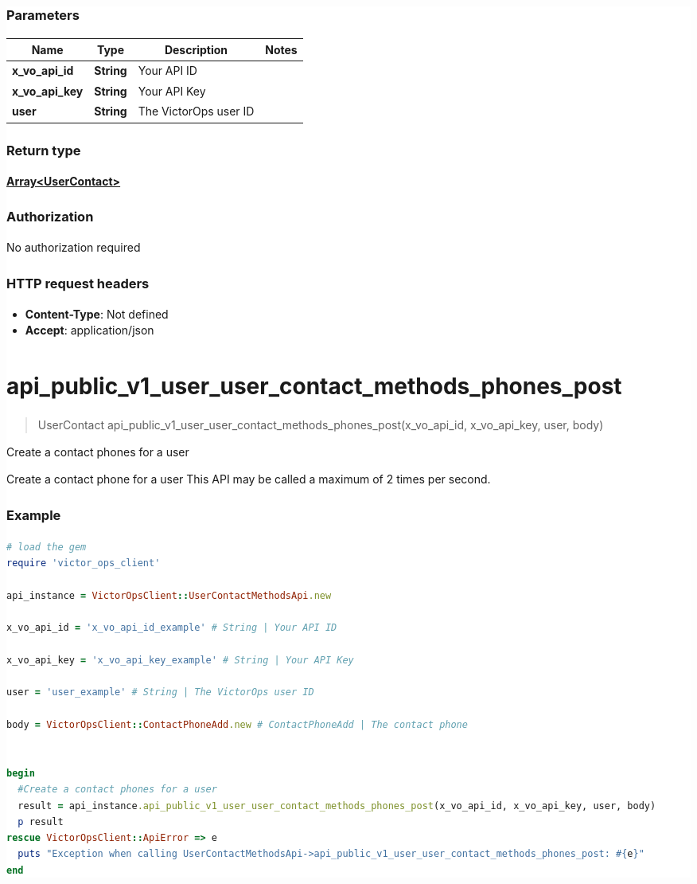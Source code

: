 ### Parameters

| Name             | Type       | Description           | Notes |
| ---------------- | ---------- | --------------------- | ----- |
| **x_vo_api_id**  | **String** | Your API ID           |
| **x_vo_api_key** | **String** | Your API Key          |
| **user**         | **String** | The VictorOps user ID |

### Return type

[**Array&lt;UserContact&gt;**](UserContact.md)

### Authorization

No authorization required

### HTTP request headers

- **Content-Type**: Not defined
- **Accept**: application/json

# **api_public_v1_user_user_contact_methods_phones_post**

> UserContact api_public_v1_user_user_contact_methods_phones_post(x_vo_api_id, x_vo_api_key, user, body)

Create a contact phones for a user

Create a contact phone for a user This API may be called a maximum of 2 times per second.

### Example

```ruby
# load the gem
require 'victor_ops_client'

api_instance = VictorOpsClient::UserContactMethodsApi.new

x_vo_api_id = 'x_vo_api_id_example' # String | Your API ID

x_vo_api_key = 'x_vo_api_key_example' # String | Your API Key

user = 'user_example' # String | The VictorOps user ID

body = VictorOpsClient::ContactPhoneAdd.new # ContactPhoneAdd | The contact phone


begin
  #Create a contact phones for a user
  result = api_instance.api_public_v1_user_user_contact_methods_phones_post(x_vo_api_id, x_vo_api_key, user, body)
  p result
rescue VictorOpsClient::ApiError => e
  puts "Exception when calling UserContactMethodsApi->api_public_v1_user_user_contact_methods_phones_post: #{e}"
end
```

